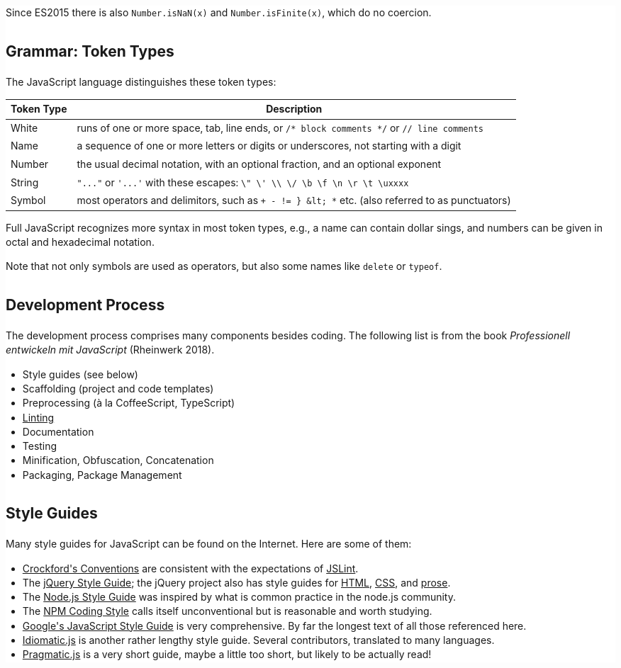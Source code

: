 Since ES2015 there is also `Number.isNaN(x)`
and `Number.isFinite(x)`, which do no coercion.


## Grammar: Token Types

The JavaScript language distinguishes these token types:

|Token Type|Description|
|----------|-----------|
|White|runs of one or more space, tab, line ends, or `/* block comments */` or `// line comments`|
|Name|a sequence of one or more letters or digits or underscores, not starting with a digit|
|Number|the usual decimal notation, with an optional fraction, and an optional exponent|
|String|`"..."` or `'...'` with these escapes: `\" \' \\ \/ \b \f \n \r \t \uxxxx`|
|Symbol|most operators and delimitors, such as `+ - != } &lt; *` etc. (also referred to as punctuators)|

Full JavaScript recognizes more syntax in most token types,
e.g., a name can contain dollar sings, and numbers can be
given in octal and hexadecimal notation.

Note that not only symbols are used as operators, but also
some names like `delete` or `typeof`.


## Development Process

The development process comprises many components besides coding.
The following list is from the book *Professionell entwickeln mit
JavaScript* (Rheinwerk 2018).

- Style guides (see below)
- Scaffolding (project and code templates)
- Preprocessing (&agrave; la CoffeeScript, TypeScript)
- [Linting](#linting)
- Documentation
- Testing
- Minification, Obfuscation, Concatenation
- Packaging, Package Management


## Style Guides

Many style guides for JavaScript can be found on the Internet.
Here are some of them:

- [Crockford's Conventions](http://crockford.com/javascript/code.html)
  are consistent with the expectations of [JSLint](http://www.jslint.com/).
- The [jQuery Style Guide](http://contribute.jquery.org/style-guide/js/);
  the jQuery project also has style guides for
  [HTML](https://contribute.jquery.org/style-guide/html/),
  [CSS](https://contribute.jquery.org/style-guide/css/), and
  [prose](https://contribute.jquery.org/style-guide/prose/).
- The [Node.js Style Guide](https://github.com/felixge/node-style-guide)
  was inspired by what is common practice in the node.js community.
- The [NPM Coding Style](https://docs.npmjs.com/misc/coding-style) calls
  itself unconventional but is reasonable and worth studying.
- [Google's JavaScript Style Guide](http://google.github.io/styleguide/jsguide.html)
  is very comprehensive. By far the longest text of all those referenced here.
- [Idiomatic.js](https://github.com/rwaldron/idiomatic.js) is
  another rather lengthy style guide. Several contributors,
  translated to many languages.
- [Pragmatic.js](https://github.com/madrobby/pragmatic.js) is a very
  short guide, maybe a little too short, but likely to be actually read!